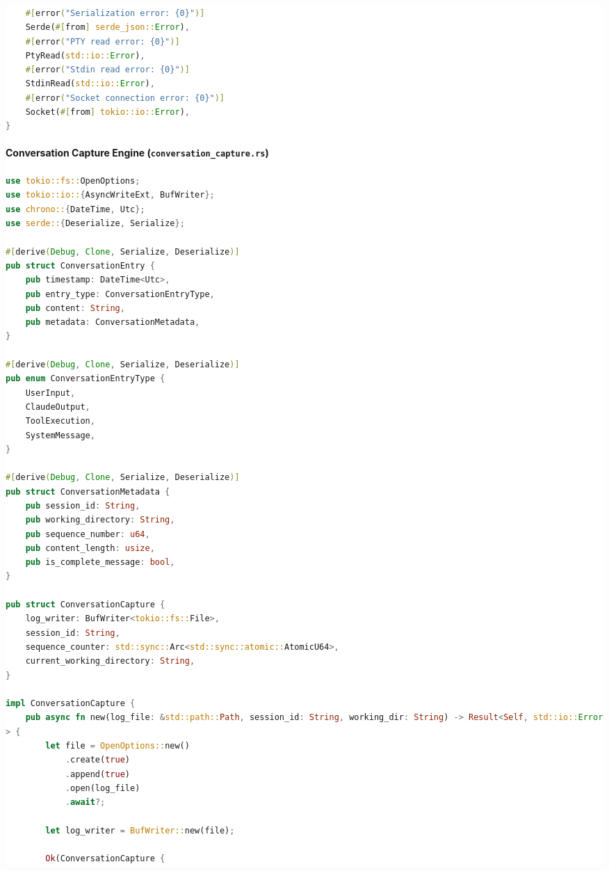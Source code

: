 ```rust
    #[error("Serialization error: {0}")]
    Serde(#[from] serde_json::Error),
    #[error("PTY read error: {0}")]
    PtyRead(std::io::Error),
    #[error("Stdin read error: {0}")]
    StdinRead(std::io::Error),
    #[error("Socket connection error: {0}")]
    Socket(#[from] tokio::io::Error),
}
```

#### **Conversation Capture Engine (`conversation_capture.rs`)**
```rust
use tokio::fs::OpenOptions;
use tokio::io::{AsyncWriteExt, BufWriter};
use chrono::{DateTime, Utc};
use serde::{Deserialize, Serialize};

#[derive(Debug, Clone, Serialize, Deserialize)]
pub struct ConversationEntry {
    pub timestamp: DateTime<Utc>,
    pub entry_type: ConversationEntryType,
    pub content: String,
    pub metadata: ConversationMetadata,
}

#[derive(Debug, Clone, Serialize, Deserialize)]
pub enum ConversationEntryType {
    UserInput,
    ClaudeOutput,
    ToolExecution,
    SystemMessage,
}

#[derive(Debug, Clone, Serialize, Deserialize)]
pub struct ConversationMetadata {
    pub session_id: String,
    pub working_directory: String,
    pub sequence_number: u64,
    pub content_length: usize,
    pub is_complete_message: bool,
}

pub struct ConversationCapture {
    log_writer: BufWriter<tokio::fs::File>,
    session_id: String,
    sequence_counter: std::sync::Arc<std::sync::atomic::AtomicU64>,
    current_working_directory: String,
}

impl ConversationCapture {
    pub async fn new(log_file: &std::path::Path, session_id: String, working_dir: String) -> Result<Self, std::io::Error> {
        let file = OpenOptions::new()
            .create(true)
            .append(true)
            .open(log_file)
            .await?;
        
        let log_writer = BufWriter::new(file);
        
        Ok(ConversationCapture {
```